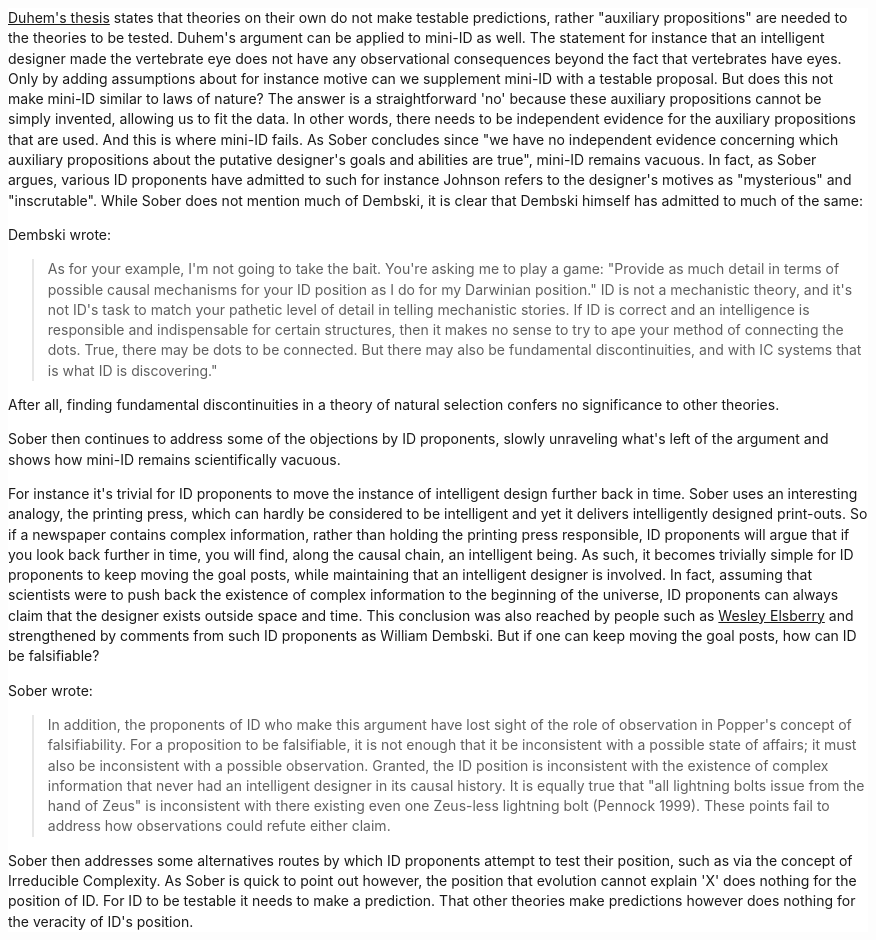 [Duhem's thesis](http://en.wikipedia.org/wiki/Pierre_Duhem) states that theories on their own do not make testable predictions, rather "auxiliary propositions" are needed to the theories to be tested. Duhem's argument can be applied to mini-ID as well. The statement for instance that an intelligent designer made the vertebrate eye does not have any observational consequences beyond the fact that vertebrates have eyes. Only by adding assumptions about for instance motive can we supplement mini-ID with a testable proposal. But does this not make mini-ID similar to laws of nature?
The answer is a straightforward 'no' because these auxiliary propositions cannot be simply invented, allowing us to fit the data. In other words, there needs to be independent evidence for the auxiliary propositions that are used. And this is where mini-ID fails. As Sober concludes since "we have no independent evidence concerning which auxiliary propositions about the putative designer's goals and abilities are true", mini-ID remains vacuous. In fact, as Sober argues, various ID proponents have admitted to such for instance Johnson refers to the designer's motives as "mysterious" and "inscrutable". 
While Sober does not mention much of Dembski, it is clear that Dembski himself has admitted to much of the same:

Dembski wrote:

> As for your example, I'm not going to take the bait. You're asking me to play a game: "Provide as much detail in terms of possible causal mechanisms for your ID position as I do for my Darwinian position." ID is not a mechanistic theory, and it's not ID's task to match your pathetic level of detail in telling mechanistic stories. If ID is correct and an intelligence is responsible and indispensable for certain structures, then it makes no sense to try to ape your method of connecting the dots. True, there may be dots to be connected. But there may also be fundamental discontinuities, and with IC systems that is what ID is discovering."

After all, finding fundamental discontinuities in a theory of natural selection confers no significance to other theories.

Sober then continues to address some of the objections by ID proponents, slowly unraveling what's left of the argument and shows how mini-ID remains scientifically vacuous.

For instance it's trivial for ID proponents to move the instance of intelligent design further back in time. Sober uses an interesting analogy, the printing press, which can hardly be considered to be intelligent and yet it delivers intelligently designed print-outs. So if a newspaper contains complex information, rather than holding the printing press responsible, ID proponents will argue that if you look back further in time, you will find, along the causal chain, an intelligent being. As such, it becomes trivially simple for ID proponents to keep moving the goal posts, while maintaining that an intelligent designer is involved. In fact, assuming that scientists were to push back the existence of complex information to the beginning of the universe, ID proponents can always claim that the designer exists outside space and time. This conclusion was also reached by people such as [Wesley Elsberry](/archives/2004/05/dances-with-pop.html) and strengthened by comments from such ID proponents as William Dembski. But if one can keep moving the goal posts, how can ID be falsifiable?

Sober wrote:

> In addition, the proponents of ID who make this argument have lost sight of the role of observation in Popper's concept of falsifiability. For a proposition to be falsifiable, it is not enough that it be inconsistent with a possible state of affairs; it must also be inconsistent with a possible observation. Granted, the ID position is inconsistent with the existence of complex information that never had an intelligent designer in its causal history. It is equally true that "all lightning bolts issue from the hand of Zeus" is inconsistent with there existing even one Zeus-less lightning bolt (Pennock 1999). These points fail to address how observations could refute either claim.

Sober then addresses some alternatives routes by which ID proponents attempt to test their position, such as via the concept of Irreducible Complexity. As Sober is quick to point out however, the position that evolution cannot explain 'X' does nothing for the position of ID. For ID to be testable it needs to make a prediction. That other theories make predictions however does nothing for the veracity of ID's position.
